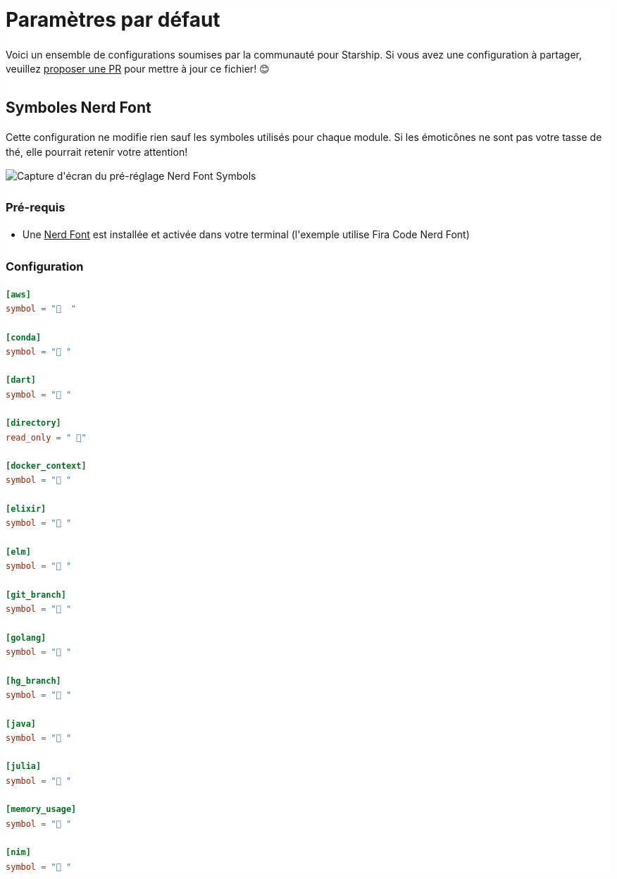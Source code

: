 # Paramètres par défaut

Voici un ensemble de configurations soumises par la communauté pour Starship. Si vous avez une configuration à partager, veuillez [proposer une PR](https://github.com/starship/starship/edit/master/docs/presets/README.md) pour mettre à jour ce fichier! 😊

## Symboles Nerd Font

Cette configuration ne modifie rien sauf les symboles utilisés pour chaque module. Si les émoticônes ne sont pas votre tasse de thé, elle pourrait retenir votre attention!

![Capture d'écran du pré-réglage Nerd Font Symbols](/presets/nerd-font-symbols.png)

### Pré-requis

- Une [Nerd Font](https://www.nerdfonts.com/) est installée et activée dans votre terminal (l'exemple utilise Fira Code Nerd Font)

### Configuration

```toml
[aws]
symbol = "  "

[conda]
symbol = " "

[dart]
symbol = " "

[directory]
read_only = " "

[docker_context]
symbol = " "

[elixir]
symbol = " "

[elm]
symbol = " "

[git_branch]
symbol = " "

[golang]
symbol = " "

[hg_branch]
symbol = " "

[java]
symbol = " "

[julia]
symbol = " "

[memory_usage]
symbol = " "

[nim]
symbol = " "

```